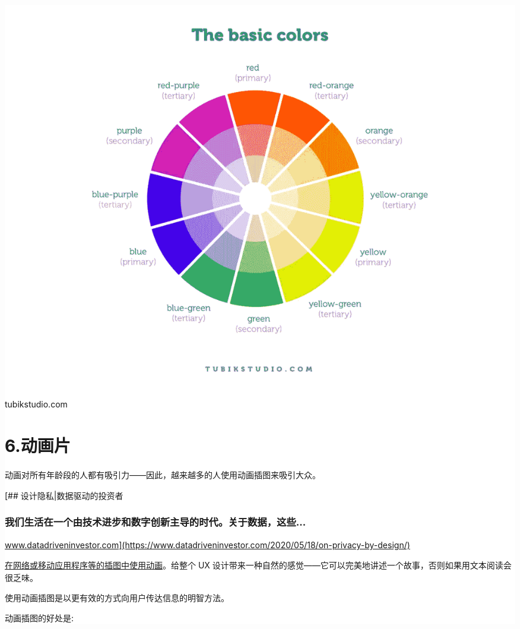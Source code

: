 ![](img/f75f357f1501c9c5cc9e15424b1d625c.png)

tubikstudio.com

# 6.动画片

动画对所有年龄段的人都有吸引力——因此，越来越多的人使用动画插图来吸引大众。

[](https://www.datadriveninvestor.com/2020/05/18/on-privacy-by-design/) [## 设计隐私|数据驱动的投资者

### 我们生活在一个由技术进步和数字创新主导的时代。关于数据，这些…

www.datadriveninvestor.com](https://www.datadriveninvestor.com/2020/05/18/on-privacy-by-design/) 

[在网络或移动应用程序等的插图中使用动画](https://theninehertz.com/blog/animation-used-in-user-interface-design/)。给整个 UX 设计带来一种自然的感觉——它可以完美地讲述一个故事，否则如果用文本阅读会很乏味。

使用动画插图是以更有效的方式向用户传达信息的明智方法。

动画插图的好处是:
